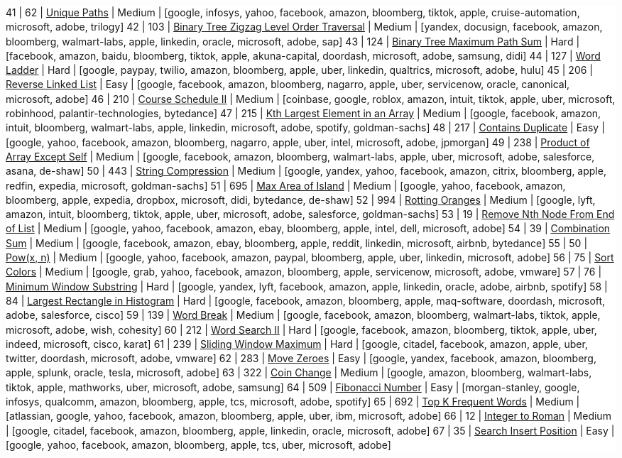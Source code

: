 41 | 62 | [Unique Paths](https://leetcode.com/problems/unique-paths) | Medium | [google, infosys, yahoo, facebook, amazon, bloomberg, tiktok, apple, cruise-automation, microsoft, adobe, trilogy]
42 | 103 | [Binary Tree Zigzag Level Order Traversal](https://leetcode.com/problems/binary-tree-zigzag-level-order-traversal) | Medium | [yandex, docusign, facebook, amazon, bloomberg, walmart-labs, apple, linkedin, oracle, microsoft, adobe, sap]
43 | 124 | [Binary Tree Maximum Path Sum](https://leetcode.com/problems/binary-tree-maximum-path-sum) | Hard | [facebook, amazon, baidu, bloomberg, tiktok, apple, akuna-capital, doordash, microsoft, adobe, samsung, didi]
44 | 127 | [Word Ladder](https://leetcode.com/problems/word-ladder) | Hard | [google, paypay, twilio, amazon, bloomberg, apple, uber, linkedin, qualtrics, microsoft, adobe, hulu]
45 | 206 | [Reverse Linked List](https://leetcode.com/problems/reverse-linked-list) | Easy | [google, facebook, amazon, bloomberg, nagarro, apple, uber, servicenow, oracle, canonical, microsoft, adobe]
46 | 210 | [Course Schedule II](https://leetcode.com/problems/course-schedule-ii) | Medium | [coinbase, google, roblox, amazon, intuit, tiktok, apple, uber, microsoft, robinhood, palantir-technologies, bytedance]
47 | 215 | [Kth Largest Element in an Array](https://leetcode.com/problems/kth-largest-element-in-an-array) | Medium | [google, facebook, amazon, intuit, bloomberg, walmart-labs, apple, linkedin, microsoft, adobe, spotify, goldman-sachs]
48 | 217 | [Contains Duplicate](https://leetcode.com/problems/contains-duplicate) | Easy | [google, yahoo, facebook, amazon, bloomberg, nagarro, apple, uber, intel, microsoft, adobe, jpmorgan]
49 | 238 | [Product of Array Except Self](https://leetcode.com/problems/product-of-array-except-self) | Medium | [google, facebook, amazon, bloomberg, walmart-labs, apple, uber, microsoft, adobe, salesforce, asana, de-shaw]
50 | 443 | [String Compression](https://leetcode.com/problems/string-compression) | Medium | [google, yandex, yahoo, facebook, amazon, citrix, bloomberg, apple, redfin, expedia, microsoft, goldman-sachs]
51 | 695 | [Max Area of Island](https://leetcode.com/problems/max-area-of-island) | Medium | [google, yahoo, facebook, amazon, bloomberg, apple, expedia, dropbox, microsoft, didi, bytedance, de-shaw]
52 | 994 | [Rotting Oranges](https://leetcode.com/problems/rotting-oranges) | Medium | [google, lyft, amazon, intuit, bloomberg, tiktok, apple, uber, microsoft, adobe, salesforce, goldman-sachs]
53 | 19 | [Remove Nth Node From End of List](https://leetcode.com/problems/remove-nth-node-from-end-of-list) | Medium | [google, yahoo, facebook, amazon, ebay, bloomberg, apple, intel, dell, microsoft, adobe]
54 | 39 | [Combination Sum](https://leetcode.com/problems/combination-sum) | Medium | [google, facebook, amazon, ebay, bloomberg, apple, reddit, linkedin, microsoft, airbnb, bytedance]
55 | 50 | [Pow(x, n)](https://leetcode.com/problems/powx-n) | Medium | [google, yahoo, facebook, amazon, paypal, bloomberg, apple, uber, linkedin, microsoft, adobe]
56 | 75 | [Sort Colors](https://leetcode.com/problems/sort-colors) | Medium | [google, grab, yahoo, facebook, amazon, bloomberg, apple, servicenow, microsoft, adobe, vmware]
57 | 76 | [Minimum Window Substring](https://leetcode.com/problems/minimum-window-substring) | Hard | [google, yandex, lyft, facebook, amazon, apple, linkedin, oracle, adobe, airbnb, spotify]
58 | 84 | [Largest Rectangle in Histogram](https://leetcode.com/problems/largest-rectangle-in-histogram) | Hard | [google, facebook, amazon, bloomberg, apple, maq-software, doordash, microsoft, adobe, salesforce, cisco]
59 | 139 | [Word Break](https://leetcode.com/problems/word-break) | Medium | [google, facebook, amazon, bloomberg, walmart-labs, tiktok, apple, microsoft, adobe, wish, cohesity]
60 | 212 | [Word Search II](https://leetcode.com/problems/word-search-ii) | Hard | [google, facebook, amazon, bloomberg, tiktok, apple, uber, indeed, microsoft, cisco, karat]
61 | 239 | [Sliding Window Maximum](https://leetcode.com/problems/sliding-window-maximum) | Hard | [google, citadel, facebook, amazon, apple, uber, twitter, doordash, microsoft, adobe, vmware]
62 | 283 | [Move Zeroes](https://leetcode.com/problems/move-zeroes) | Easy | [google, yandex, facebook, amazon, bloomberg, apple, splunk, oracle, tesla, microsoft, adobe]
63 | 322 | [Coin Change](https://leetcode.com/problems/coin-change) | Medium | [google, amazon, bloomberg, walmart-labs, tiktok, apple, mathworks, uber, microsoft, adobe, samsung]
64 | 509 | [Fibonacci Number](https://leetcode.com/problems/fibonacci-number) | Easy | [morgan-stanley, google, infosys, qualcomm, amazon, bloomberg, apple, tcs, microsoft, adobe, spotify]
65 | 692 | [Top K Frequent Words](https://leetcode.com/problems/top-k-frequent-words) | Medium | [atlassian, google, yahoo, facebook, amazon, bloomberg, apple, uber, ibm, microsoft, adobe]
66 | 12 | [Integer to Roman](https://leetcode.com/problems/integer-to-roman) | Medium | [google, citadel, facebook, amazon, bloomberg, apple, linkedin, oracle, microsoft, adobe]
67 | 35 | [Search Insert Position](https://leetcode.com/problems/search-insert-position) | Easy | [google, yahoo, facebook, amazon, bloomberg, apple, tcs, uber, microsoft, adobe]